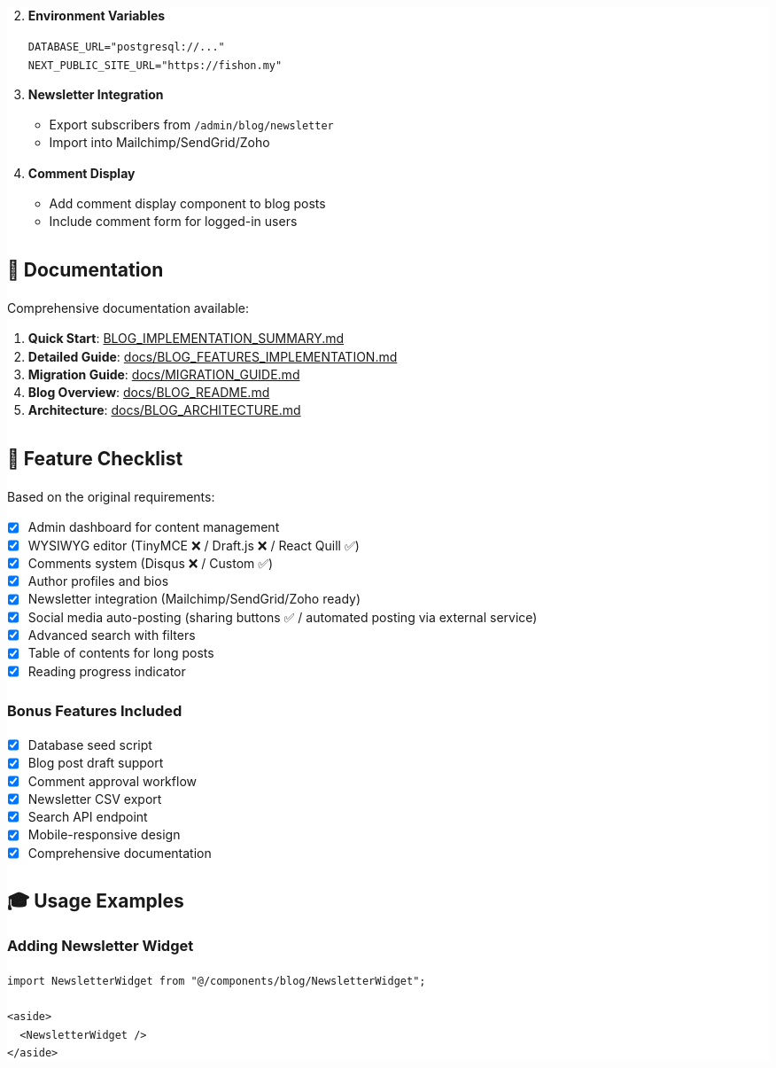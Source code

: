 2. **Environment Variables**
   ```env
   DATABASE_URL="postgresql://..."
   NEXT_PUBLIC_SITE_URL="https://fishon.my"
   ```

3. **Newsletter Integration**
   - Export subscribers from `/admin/blog/newsletter`
   - Import into Mailchimp/SendGrid/Zoho

4. **Comment Display**
   - Add comment display component to blog posts
   - Include comment form for logged-in users

## 📖 Documentation

Comprehensive documentation available:

1. **Quick Start**: [BLOG_IMPLEMENTATION_SUMMARY.md](./BLOG_IMPLEMENTATION_SUMMARY.md)
2. **Detailed Guide**: [docs/BLOG_FEATURES_IMPLEMENTATION.md](./docs/BLOG_FEATURES_IMPLEMENTATION.md)
3. **Migration Guide**: [docs/MIGRATION_GUIDE.md](./docs/MIGRATION_GUIDE.md)
4. **Blog Overview**: [docs/BLOG_README.md](./docs/BLOG_README.md)
5. **Architecture**: [docs/BLOG_ARCHITECTURE.md](./docs/BLOG_ARCHITECTURE.md)

## 🎯 Feature Checklist

Based on the original requirements:

- [x] Admin dashboard for content management
- [x] WYSIWYG editor (TinyMCE ❌ / Draft.js ❌ / React Quill ✅)
- [x] Comments system (Disqus ❌ / Custom ✅)
- [x] Author profiles and bios
- [x] Newsletter integration (Mailchimp/SendGrid/Zoho ready)
- [x] Social media auto-posting (sharing buttons ✅ / automated posting via external service)
- [x] Advanced search with filters
- [x] Table of contents for long posts
- [x] Reading progress indicator

### Bonus Features Included

- [x] Database seed script
- [x] Blog post draft support
- [x] Comment approval workflow
- [x] Newsletter CSV export
- [x] Search API endpoint
- [x] Mobile-responsive design
- [x] Comprehensive documentation

## 🎓 Usage Examples

### Adding Newsletter Widget
```tsx
import NewsletterWidget from "@/components/blog/NewsletterWidget";

<aside>
  <NewsletterWidget />
</aside>
```

